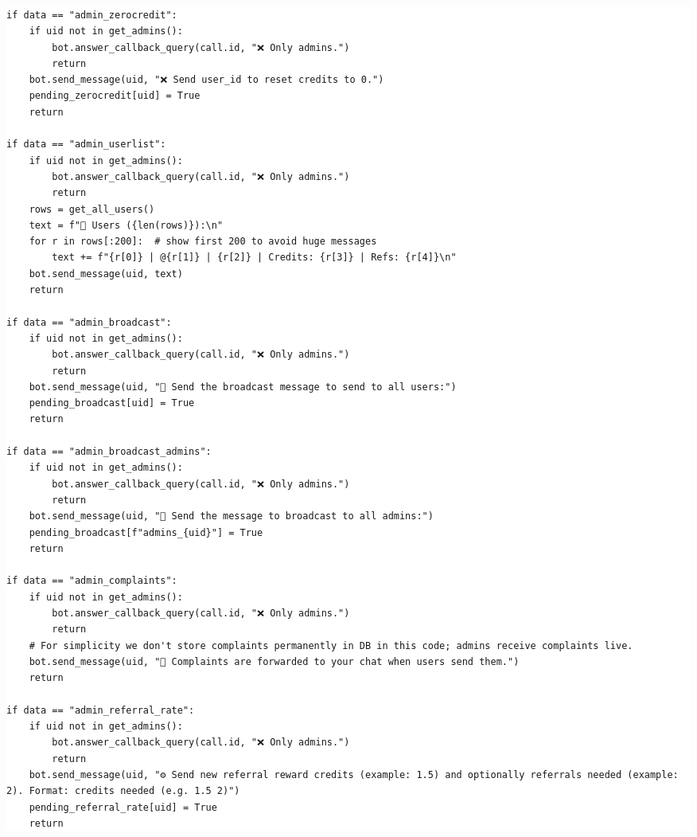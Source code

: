     if data == "admin_zerocredit":
        if uid not in get_admins():
            bot.answer_callback_query(call.id, "❌ Only admins.")
            return
        bot.send_message(uid, "❌ Send user_id to reset credits to 0.")
        pending_zerocredit[uid] = True
        return

    if data == "admin_userlist":
        if uid not in get_admins():
            bot.answer_callback_query(call.id, "❌ Only admins.")
            return
        rows = get_all_users()
        text = f"👥 Users ({len(rows)}):\n"
        for r in rows[:200]:  # show first 200 to avoid huge messages
            text += f"{r[0]} | @{r[1]} | {r[2]} | Credits: {r[3]} | Refs: {r[4]}\n"
        bot.send_message(uid, text)
        return

    if data == "admin_broadcast":
        if uid not in get_admins():
            bot.answer_callback_query(call.id, "❌ Only admins.")
            return
        bot.send_message(uid, "📢 Send the broadcast message to send to all users:")
        pending_broadcast[uid] = True
        return

    if data == "admin_broadcast_admins":
        if uid not in get_admins():
            bot.answer_callback_query(call.id, "❌ Only admins.")
            return
        bot.send_message(uid, "📢 Send the message to broadcast to all admins:")
        pending_broadcast[f"admins_{uid}"] = True
        return

    if data == "admin_complaints":
        if uid not in get_admins():
            bot.answer_callback_query(call.id, "❌ Only admins.")
            return
        # For simplicity we don't store complaints permanently in DB in this code; admins receive complaints live.
        bot.send_message(uid, "📨 Complaints are forwarded to your chat when users send them.")
        return

    if data == "admin_referral_rate":
        if uid not in get_admins():
            bot.answer_callback_query(call.id, "❌ Only admins.")
            return
        bot.send_message(uid, "⚙️ Send new referral reward credits (example: 1.5) and optionally referrals needed (example: 2). Format: credits needed (e.g. 1.5 2)")
        pending_referral_rate[uid] = True
        return

